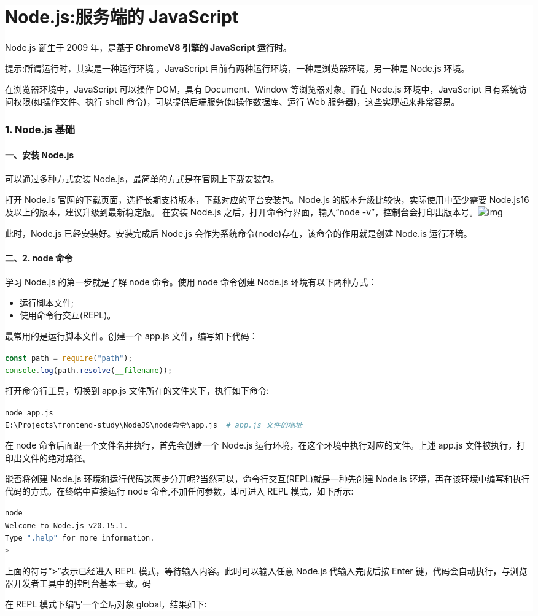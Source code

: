 # Node.js:服务端的 JavaScript

Node.js 诞生于 2009 年，是**基于 ChromeV8 引擎的 JavaScript 运行时**。

提示:所谓运行时，其实是一种运行环境 ，JavaScript 目前有两种运行环境，一种是浏览器环境，另一种是 Node.js 环境。

在浏览器环境中，JavaScript 可以操作 DOM，具有 Document、Window 等浏览器对象。而在 Node.js 环境中，JavaScript 且有系统访问权限(如操作文件、执行 shell 命令)，可以提供后端服务(如操作数据库、运行 Web 服务器)，这些实现起来非常容易。

### 1. Node.js 基础

#### 一、安装 Node.js

可以通过多种方式安装 Node.js，最简单的方式是在官网上下载安装包。

打开 [Node.is 官网](https://nodejs.org/zh-cn)的下载页面，选择长期支持版本，下载对应的平台安装包。Node.js 的版本升级比较快，实际使用中至少需要 Node.js16 及以上的版本，建议升级到最新稳定版。
在安装 Node.js 之后，打开命令行界面，输入“node -v”，控制台会打印出版本号。![img](https://hyzhu-oss.oss-cn-hangzhou.aliyuncs.com/md/202410101629202.png)

此时，Node.js 已经安装好。安装完成后 Node.js 会作为系统命令(node)存在，该命令的作用就是创建 Node.is 运行环境。

#### 二、2. node 命令

学习 Node.js 的第一步就是了解 node 命令。使用 node 命令创建 Node.js 环境有以下两种方式：

- 运行脚本文件;
- 使用命令行交互(REPL)。

最常用的是运行脚本文件。创建一个 app.js 文件，编写如下代码：

```javascript
const path = require("path");
console.log(path.resolve(__filename));
```

打开命令行工具，切换到 app.js 文件所在的文件夹下，执行如下命令:

```bash
node app.js
E:\Projects\frontend-study\NodeJS\node命令\app.js  # app.js ⽂件的地址
```

在 node 命令后面跟一个文件名并执行，首先会创建一个 Node.js 运行环境，在这个环境中执行对应的文件。上述 app.js 文件被执行，打印出文件的绝对路径。

能否将创建 Node.js 环境和运行代码这两步分开呢?当然可以，命令行交互(REPL)就是一种先创建 Node.is 环境，再在该环境中编写和执行代码的方式。在终端中直接运行 node 命令,不加任何参数，即可进入 REPL 模式，如下所示:

```bash
node
Welcome to Node.js v20.15.1.
Type ".help" for more information.
>
```

上面的符号“>”表示已经进入 REPL 模式，等待输入内容。此时可以输入任意 Node.js 代输入完成后按 Enter 键，代码会自动执行，与浏览器开发者工具中的控制台基本一致。码

在 REPL 模式下编写一个全局对象 global，结果如下:
